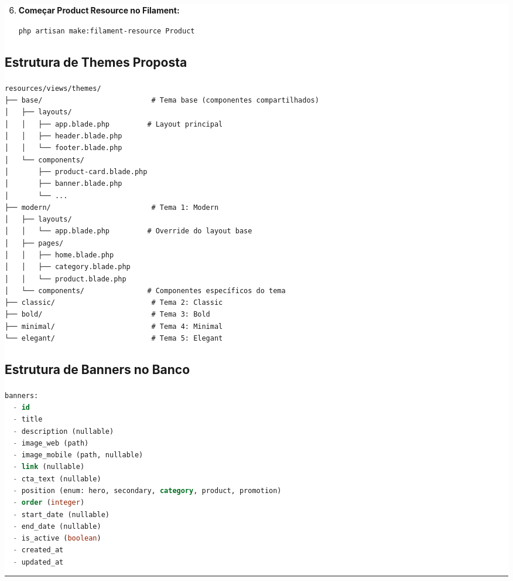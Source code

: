 6. **Começar Product Resource no Filament:**
   ```bash
   php artisan make:filament-resource Product
   ```

## Estrutura de Themes Proposta

```
resources/views/themes/
├── base/                          # Tema base (componentes compartilhados)
│   ├── layouts/
│   │   ├── app.blade.php         # Layout principal
│   │   ├── header.blade.php
│   │   └── footer.blade.php
│   └── components/
│       ├── product-card.blade.php
│       ├── banner.blade.php
│       └── ...
├── modern/                        # Tema 1: Modern
│   ├── layouts/
│   │   └── app.blade.php         # Override do layout base
│   ├── pages/
│   │   ├── home.blade.php
│   │   ├── category.blade.php
│   │   └── product.blade.php
│   └── components/               # Componentes específicos do tema
├── classic/                       # Tema 2: Classic
├── bold/                          # Tema 3: Bold
├── minimal/                       # Tema 4: Minimal
└── elegant/                       # Tema 5: Elegant
```

## Estrutura de Banners no Banco

```sql
banners:
  - id
  - title
  - description (nullable)
  - image_web (path)
  - image_mobile (path, nullable)
  - link (nullable)
  - cta_text (nullable)
  - position (enum: hero, secondary, category, product, promotion)
  - order (integer)
  - start_date (nullable)
  - end_date (nullable)
  - is_active (boolean)
  - created_at
  - updated_at
```

---